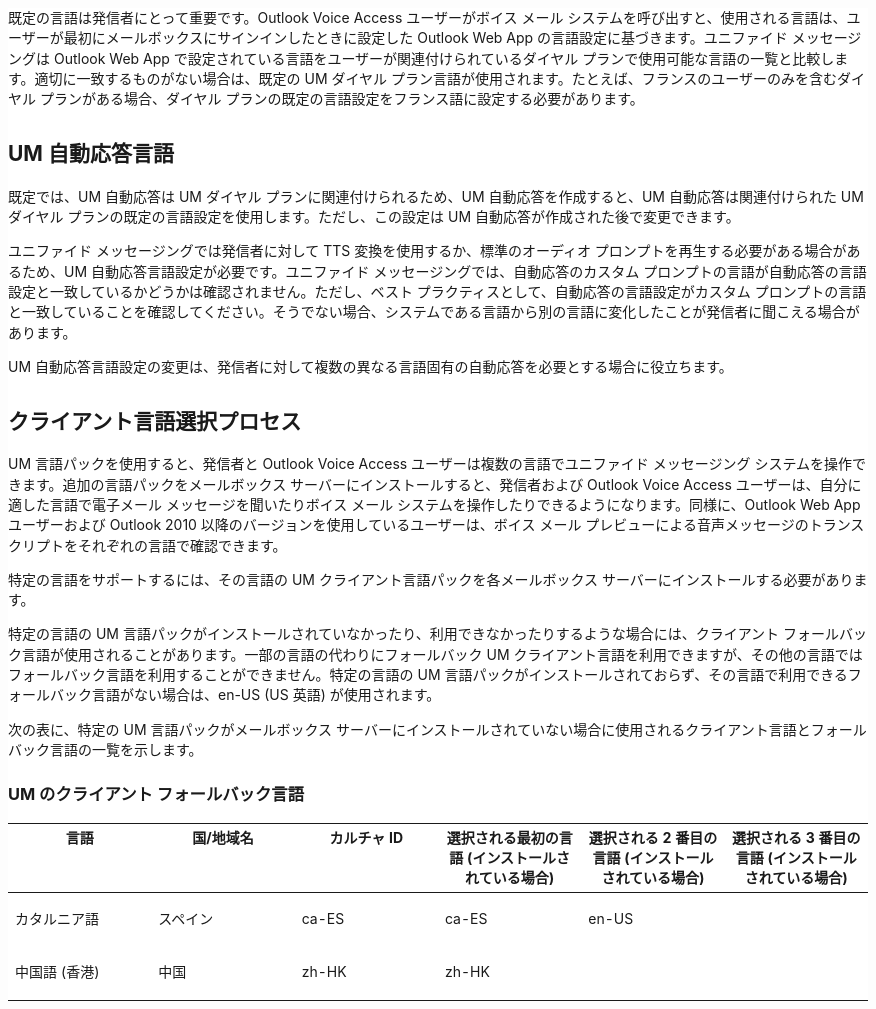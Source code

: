 既定の言語は発信者にとって重要です。Outlook Voice Access ユーザーがボイス メール システムを呼び出すと、使用される言語は、ユーザーが最初にメールボックスにサインインしたときに設定した Outlook Web App の言語設定に基づきます。ユニファイド メッセージングは Outlook Web App で設定されている言語をユーザーが関連付けられているダイヤル プランで使用可能な言語の一覧と比較します。適切に一致するものがない場合は、既定の UM ダイヤル プラン言語が使用されます。たとえば、フランスのユーザーのみを含むダイヤル プランがある場合、ダイヤル プランの既定の言語設定をフランス語に設定する必要があります。

## UM 自動応答言語

既定では、UM 自動応答は UM ダイヤル プランに関連付けられるため、UM 自動応答を作成すると、UM 自動応答は関連付けられた UM ダイヤル プランの既定の言語設定を使用します。ただし、この設定は UM 自動応答が作成された後で変更できます。

ユニファイド メッセージングでは発信者に対して TTS 変換を使用するか、標準のオーディオ プロンプトを再生する必要がある場合があるため、UM 自動応答言語設定が必要です。ユニファイド メッセージングでは、自動応答のカスタム プロンプトの言語が自動応答の言語設定と一致しているかどうかは確認されません。ただし、ベスト プラクティスとして、自動応答の言語設定がカスタム プロンプトの言語と一致していることを確認してください。そうでない場合、システムである言語から別の言語に変化したことが発信者に聞こえる場合があります。

UM 自動応答言語設定の変更は、発信者に対して複数の異なる言語固有の自動応答を必要とする場合に役立ちます。

## クライアント言語選択プロセス

UM 言語パックを使用すると、発信者と Outlook Voice Access ユーザーは複数の言語でユニファイド メッセージング システムを操作できます。追加の言語パックをメールボックス サーバーにインストールすると、発信者および Outlook Voice Access ユーザーは、自分に適した言語で電子メール メッセージを聞いたりボイス メール システムを操作したりできるようになります。同様に、Outlook Web App ユーザーおよび Outlook 2010 以降のバージョンを使用しているユーザーは、ボイス メール プレビューによる音声メッセージのトランスクリプトをそれぞれの言語で確認できます。

特定の言語をサポートするには、その言語の UM クライアント言語パックを各メールボックス サーバーにインストールする必要があります。

特定の言語の UM 言語パックがインストールされていなかったり、利用できなかったりするような場合には、クライアント フォールバック言語が使用されることがあります。一部の言語の代わりにフォールバック UM クライアント言語を利用できますが、その他の言語ではフォールバック言語を利用することができません。特定の言語の UM 言語パックがインストールされておらず、その言語で利用できるフォールバック言語がない場合は、en-US (US 英語) が使用されます。

次の表に、特定の UM 言語パックがメールボックス サーバーにインストールされていない場合に使用されるクライアント言語とフォールバック言語の一覧を示します。

### UM のクライアント フォールバック言語

<table style="width:100%;">
<colgroup>
<col style="width: 16%" />
<col style="width: 16%" />
<col style="width: 16%" />
<col style="width: 16%" />
<col style="width: 16%" />
<col style="width: 16%" />
</colgroup>
<thead>
<tr class="header">
<th>言語</th>
<th>国/地域名</th>
<th>カルチャ ID</th>
<th>選択される最初の言語 (インストールされている場合)</th>
<th>選択される 2 番目の言語 (インストールされている場合)</th>
<th>選択される 3 番目の言語 (インストールされている場合)</th>
</tr>
</thead>
<tbody>
<tr class="odd">
<td><p>カタルニア語</p></td>
<td><p>スペイン</p></td>
<td><p>ca-ES</p></td>
<td><p>ca-ES</p></td>
<td><p>en-US</p></td>
<td><p></p></td>
</tr>
<tr class="even">
<td><p>中国語 (香港)</p></td>
<td><p>中国</p></td>
<td><p>zh-HK</p></td>
<td><p>zh-HK</p></td>